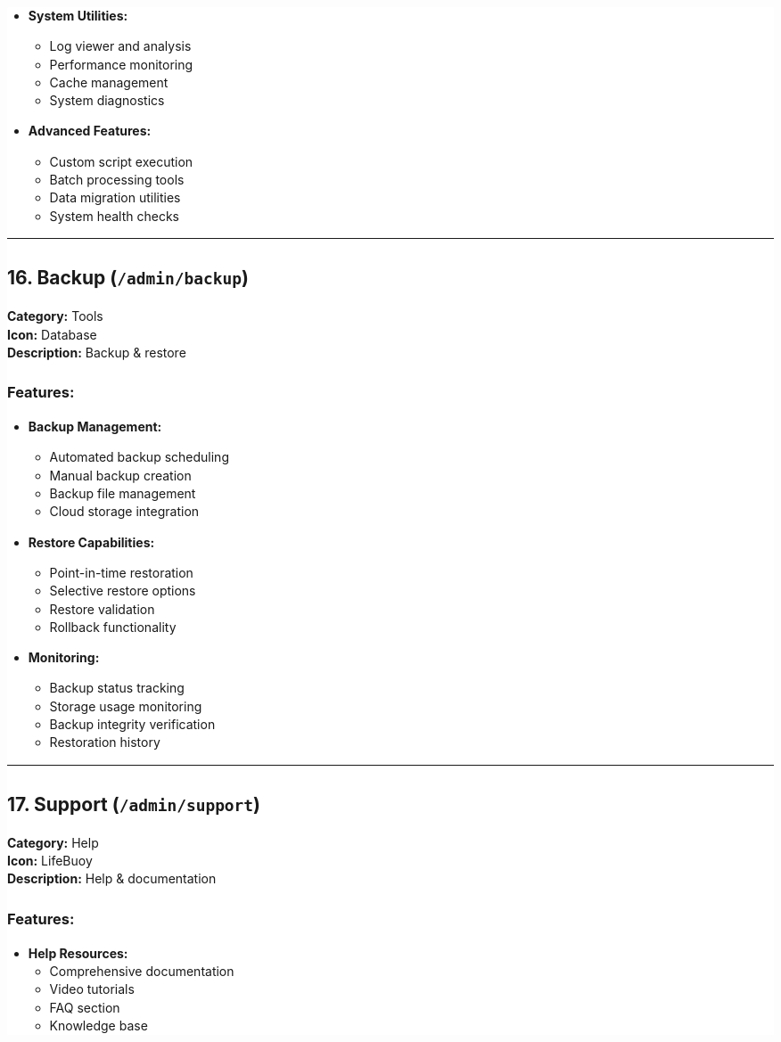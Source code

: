 - **System Utilities:**
  - Log viewer and analysis
  - Performance monitoring
  - Cache management
  - System diagnostics

- **Advanced Features:**
  - Custom script execution
  - Batch processing tools
  - Data migration utilities
  - System health checks

---

## 16. Backup (`/admin/backup`)

**Category:** Tools  
**Icon:** Database  
**Description:** Backup & restore

### Features:
- **Backup Management:**
  - Automated backup scheduling
  - Manual backup creation
  - Backup file management
  - Cloud storage integration

- **Restore Capabilities:**
  - Point-in-time restoration
  - Selective restore options
  - Restore validation
  - Rollback functionality

- **Monitoring:**
  - Backup status tracking
  - Storage usage monitoring
  - Backup integrity verification
  - Restoration history

---

## 17. Support (`/admin/support`)

**Category:** Help  
**Icon:** LifeBuoy  
**Description:** Help & documentation

### Features:
- **Help Resources:**
  - Comprehensive documentation
  - Video tutorials
  - FAQ section
  - Knowledge base
